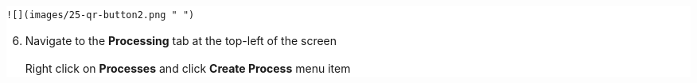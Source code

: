     ![](images/25-qr-button2.png " ")

6. Navigate to the **Processing** tab at the top-left of the screen
    
    Right click on **Processes** and click **Create Process** menu item
